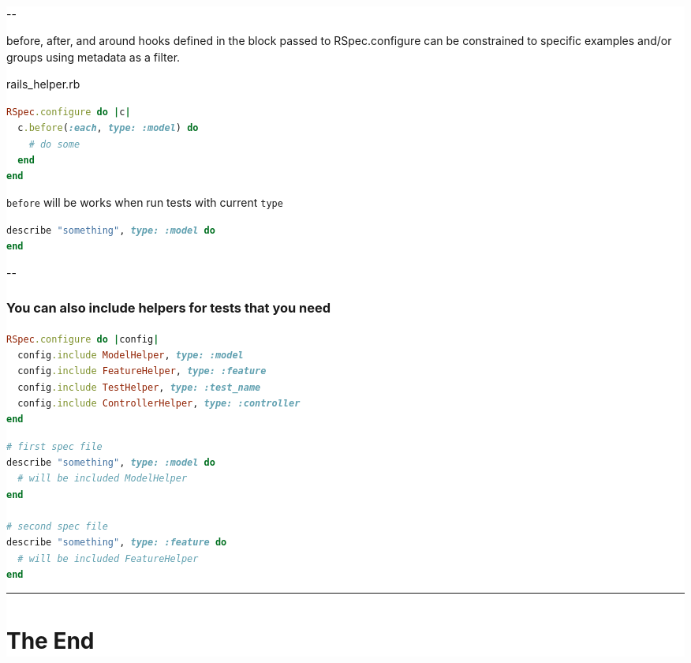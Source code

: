 --

before, after, and around hooks defined in the block passed to
RSpec.configure can be constrained to specific examples and/or groups using
metadata as a filter.

rails_helper.rb 


```ruby
RSpec.configure do |c|
  c.before(:each, type: :model) do
    # do some
  end
end
```

`before` will be works when run tests with current `type`

```ruby
describe "something", type: :model do
end
```

--

### You can also include helpers for tests that you need

```ruby
RSpec.configure do |config|
  config.include ModelHelper, type: :model
  config.include FeatureHelper, type: :feature
  config.include TestHelper, type: :test_name
  config.include ControllerHelper, type: :controller
end
```

```ruby
# first spec file
describe "something", type: :model do
  # will be included ModelHelper
end

# second spec file
describe "something", type: :feature do
  # will be included FeatureHelper
end
```

---

# The End
